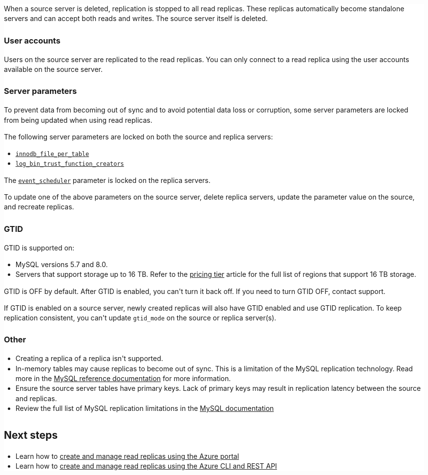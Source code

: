 When a source server is deleted, replication is stopped to all read replicas. These replicas automatically become standalone servers and can accept both reads and writes. The source server itself is deleted.

### User accounts

Users on the source server are replicated to the read replicas. You can only connect to a read replica using the user accounts available on the source server.

### Server parameters

To prevent data from becoming out of sync and to avoid potential data loss or corruption, some server parameters are locked from being updated when using read replicas.

The following server parameters are locked on both the source and replica servers:

* [`innodb_file_per_table`](https://dev.mysql.com/doc/refman/8.0/en/innodb-file-per-table-tablespaces.html) 
* [`log_bin_trust_function_creators`](https://dev.mysql.com/doc/refman/5.7/en/replication-options-binary-log.html#sysvar_log_bin_trust_function_creators)

The [`event_scheduler`](https://dev.mysql.com/doc/refman/5.7/en/server-system-variables.html#sysvar_event_scheduler) parameter is locked on the replica servers.

To update one of the above parameters on the source server, delete replica servers, update the parameter value on the source, and recreate replicas.

### GTID

GTID is supported on:

* MySQL versions 5.7 and 8.0.
* Servers that support storage up to 16 TB. Refer to the [pricing tier](concepts-pricing-tiers.md#storage) article for the full list of regions that support 16 TB storage.

GTID is OFF by default. After GTID is enabled, you can't turn it back off. If you need to turn GTID OFF, contact support.

If GTID is enabled on a source server, newly created replicas will also have GTID enabled and use GTID replication. To keep replication consistent, you can't update `gtid_mode` on the source or replica server(s).

### Other

* Creating a replica of a replica isn't supported.
* In-memory tables may cause replicas to become out of sync. This is a limitation of the MySQL replication technology. Read more in the [MySQL reference documentation](https://dev.mysql.com/doc/refman/5.7/en/replication-features-memory.html) for more information.
* Ensure the source server tables have primary keys. Lack of primary keys may result in replication latency between the source and replicas.
* Review the full list of MySQL replication limitations in the [MySQL documentation](https://dev.mysql.com/doc/refman/5.7/en/replication-features.html)

## Next steps

* Learn how to [create and manage read replicas using the Azure portal](how-to-read-replicas-portal.md)
* Learn how to [create and manage read replicas using the Azure CLI and REST API](how-to-read-replicas-cli.md)